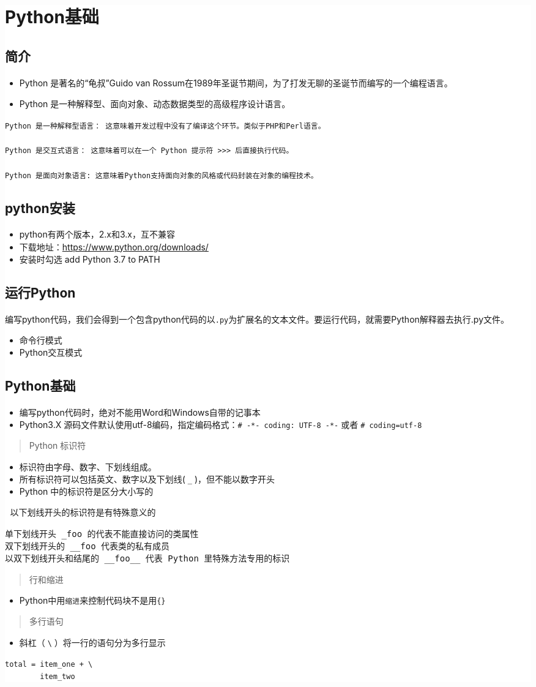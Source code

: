 # Python基础
## 简介
* Python 是著名的“龟叔”Guido van Rossum在1989年圣诞节期间，为了打发无聊的圣诞节而编写的一个编程语言。

* Python 是一种解释型、面向对象、动态数据类型的高级程序设计语言。
```
Python 是一种解释型语言： 这意味着开发过程中没有了编译这个环节。类似于PHP和Perl语言。

Python 是交互式语言： 这意味着可以在一个 Python 提示符 >>> 后直接执行代码。

Python 是面向对象语言: 这意味着Python支持面向对象的风格或代码封装在对象的编程技术。
```

## python安装
* python有两个版本，2.x和3.x，互不兼容
* 下载地址：https://www.python.org/downloads/
* 安装时勾选 add Python 3.7 to PATH


## 运行Python
编写python代码，我们会得到一个包含python代码的以`.py`为扩展名的文本文件。要运行代码，就需要Python解释器去执行.py文件。
* 命令行模式
* Python交互模式


## Python基础
* 编写python代码时，绝对不能用Word和Windows自带的记事本
* Python3.X 源码文件默认使用utf-8编码，指定编码格式：`# -*- coding: UTF-8 -*-` 或者 `# coding=utf-8`

> Python 标识符
* 标识符由字母、数字、下划线组成。
* 所有标识符可以包括英文、数字以及下划线( `_` )，但不能以数字开头
* Python 中的标识符是区分大小写的
<pre> 以下划线开头的标识符是有特殊意义的
<pre>
单下划线开头 _foo 的代表不能直接访问的类属性
双下划线开头的 __foo 代表类的私有成员
以双下划线开头和结尾的 __foo__ 代表 Python 里特殊方法专用的标识
</pre></pre>

> 行和缩进
* Python中用`缩进`来控制代码块不是用`{}`

> 多行语句
* 斜杠（ `\` ）将一行的语句分为多行显示
```
total = item_one + \
        item_two
```
